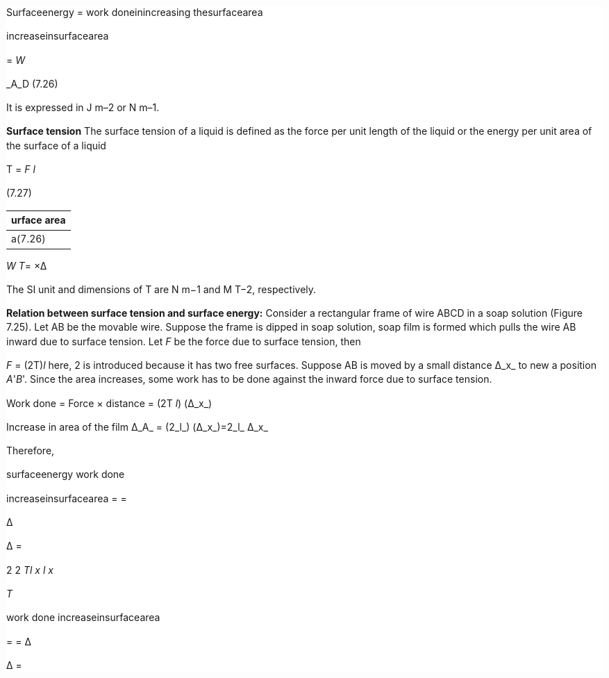 Surfaceenergy = work doneinincreasing thesurfacearea

increaseinsurfacearea

\= _W_

_A_D (7.26)

It is expressed in J m–2 or N m–1.

**Surface tension** The surface tension of a liquid is defined as the force per unit length of the liquid or the energy per unit area of the surface of a liquid

T = _F l_

(7.27)






| urface area |
|------|
| a(7.26) |
  

_W T_\= ×∆

The SI unit and dimensions of T are N m−1 and M T−2, respectively.

**Relation between surface tension and surface energy:** Consider a rectangular frame of wire ABCD in a soap solution (Figure 7.25). Let AB be the movable wire. Suppose the frame is dipped in soap solution, soap film is formed which pulls the wire AB inward due to surface tension. Let _F_ be the force due to surface tension, then

_F_ = (2T)_l_ here, 2 is introduced because it has two free surfaces. Suppose AB is moved by a small distance Δ_x_ to new a position _A_'_B_'. Since the area increases, some work has to be done against the inward force due to surface tension.

Work done = Force × distance = (2T _l_) (Δ_x_)

Increase in area of the film Δ_A_ = (2_l_) (Δ_x_)=2_l_ Δ_x_

Therefore,

surfaceenergy work done

increaseinsurfacearea = =

∆

∆ =

2 2 _Tl x l x_

_T_

work done increaseinsurfacearea

\= = ∆

∆ =

